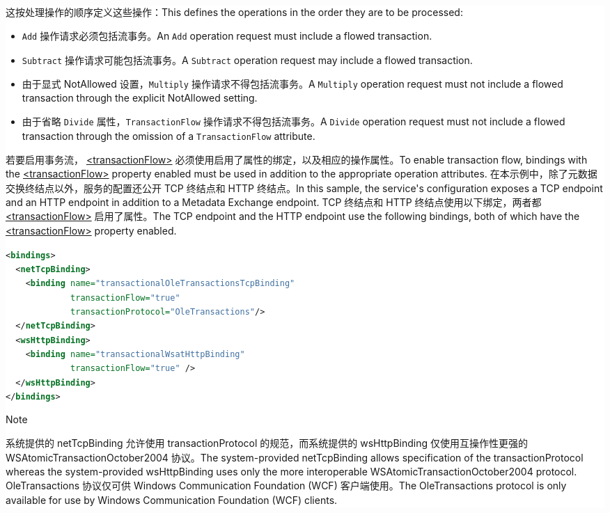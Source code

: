 ```csharp
```

 <span data-ttu-id="8d6ad-110">这按处理操作的顺序定义这些操作：</span><span class="sxs-lookup"><span data-stu-id="8d6ad-110">This defines the operations in the order they are to be processed:</span></span>  
  
- <span data-ttu-id="8d6ad-111">`Add` 操作请求必须包括流事务。</span><span class="sxs-lookup"><span data-stu-id="8d6ad-111">An `Add` operation request must include a flowed transaction.</span></span>  
  
- <span data-ttu-id="8d6ad-112">`Subtract` 操作请求可能包括流事务。</span><span class="sxs-lookup"><span data-stu-id="8d6ad-112">A `Subtract` operation request may include a flowed transaction.</span></span>  
  
- <span data-ttu-id="8d6ad-113">由于显式 NotAllowed 设置，`Multiply` 操作请求不得包括流事务。</span><span class="sxs-lookup"><span data-stu-id="8d6ad-113">A `Multiply` operation request must not include a flowed transaction through the explicit NotAllowed setting.</span></span>  
  
- <span data-ttu-id="8d6ad-114">由于省略 `Divide` 属性，`TransactionFlow` 操作请求不得包括流事务。</span><span class="sxs-lookup"><span data-stu-id="8d6ad-114">A `Divide` operation request must not include a flowed transaction through the omission of a `TransactionFlow` attribute.</span></span>  
  
 <span data-ttu-id="8d6ad-115">若要启用事务流， [\<transactionFlow>](../../configure-apps/file-schema/wcf/transactionflow.md) 必须使用启用了属性的绑定，以及相应的操作属性。</span><span class="sxs-lookup"><span data-stu-id="8d6ad-115">To enable transaction flow, bindings with the [\<transactionFlow>](../../configure-apps/file-schema/wcf/transactionflow.md) property enabled must be used in addition to the appropriate operation attributes.</span></span> <span data-ttu-id="8d6ad-116">在本示例中，除了元数据交换终结点以外，服务的配置还公开 TCP 终结点和 HTTP 终结点。</span><span class="sxs-lookup"><span data-stu-id="8d6ad-116">In this sample, the service's configuration exposes a TCP endpoint and an HTTP endpoint in addition to a Metadata Exchange endpoint.</span></span> <span data-ttu-id="8d6ad-117">TCP 终结点和 HTTP 终结点使用以下绑定，两者都 [\<transactionFlow>](../../configure-apps/file-schema/wcf/transactionflow.md) 启用了属性。</span><span class="sxs-lookup"><span data-stu-id="8d6ad-117">The TCP endpoint and the HTTP endpoint use the following bindings, both of which have the [\<transactionFlow>](../../configure-apps/file-schema/wcf/transactionflow.md) property enabled.</span></span>  
  
```xml  
<bindings>  
  <netTcpBinding>  
    <binding name="transactionalOleTransactionsTcpBinding"  
             transactionFlow="true"  
             transactionProtocol="OleTransactions"/>  
  </netTcpBinding>  
  <wsHttpBinding>  
    <binding name="transactionalWsatHttpBinding"  
             transactionFlow="true" />  
  </wsHttpBinding>  
</bindings>  
```  
  
> [!NOTE]
> <span data-ttu-id="8d6ad-118">系统提供的 netTcpBinding 允许使用 transactionProtocol 的规范，而系统提供的 wsHttpBinding 仅使用互操作性更强的 WSAtomicTransactionOctober2004 协议。</span><span class="sxs-lookup"><span data-stu-id="8d6ad-118">The system-provided netTcpBinding allows specification of the transactionProtocol whereas the system-provided wsHttpBinding uses only the more interoperable WSAtomicTransactionOctober2004 protocol.</span></span> <span data-ttu-id="8d6ad-119">OleTransactions 协议仅可供 Windows Communication Foundation (WCF) 客户端使用。</span><span class="sxs-lookup"><span data-stu-id="8d6ad-119">The OleTransactions protocol is only available for use by Windows Communication Foundation (WCF) clients.</span></span>  
  